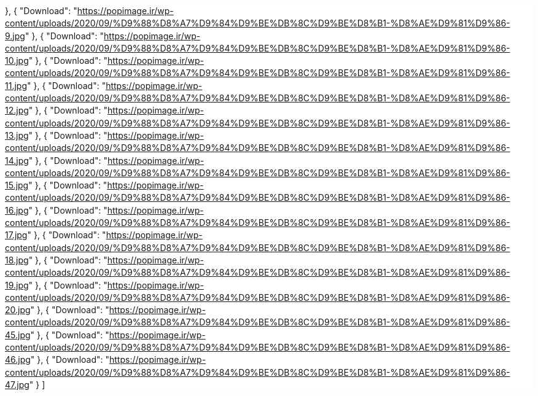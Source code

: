  },
  {
    "Download": "https://popimage.ir/wp-content/uploads/2020/09/%D9%88%D8%A7%D9%84%D9%BE%DB%8C%D9%BE%D8%B1-%D8%AE%D9%81%D9%86-9.jpg"
  },
  {
    "Download": "https://popimage.ir/wp-content/uploads/2020/09/%D9%88%D8%A7%D9%84%D9%BE%DB%8C%D9%BE%D8%B1-%D8%AE%D9%81%D9%86-10.jpg"
  },
  {
    "Download": "https://popimage.ir/wp-content/uploads/2020/09/%D9%88%D8%A7%D9%84%D9%BE%DB%8C%D9%BE%D8%B1-%D8%AE%D9%81%D9%86-11.jpg"
  },
  {
    "Download": "https://popimage.ir/wp-content/uploads/2020/09/%D9%88%D8%A7%D9%84%D9%BE%DB%8C%D9%BE%D8%B1-%D8%AE%D9%81%D9%86-12.jpg"
  },
  {
    "Download": "https://popimage.ir/wp-content/uploads/2020/09/%D9%88%D8%A7%D9%84%D9%BE%DB%8C%D9%BE%D8%B1-%D8%AE%D9%81%D9%86-13.jpg"
  },
  {
    "Download": "https://popimage.ir/wp-content/uploads/2020/09/%D9%88%D8%A7%D9%84%D9%BE%DB%8C%D9%BE%D8%B1-%D8%AE%D9%81%D9%86-14.jpg"
  },
  {
    "Download": "https://popimage.ir/wp-content/uploads/2020/09/%D9%88%D8%A7%D9%84%D9%BE%DB%8C%D9%BE%D8%B1-%D8%AE%D9%81%D9%86-15.jpg"
  },
  {
    "Download": "https://popimage.ir/wp-content/uploads/2020/09/%D9%88%D8%A7%D9%84%D9%BE%DB%8C%D9%BE%D8%B1-%D8%AE%D9%81%D9%86-16.jpg"
  },
  {
    "Download": "https://popimage.ir/wp-content/uploads/2020/09/%D9%88%D8%A7%D9%84%D9%BE%DB%8C%D9%BE%D8%B1-%D8%AE%D9%81%D9%86-17.jpg"
  },
  {
    "Download": "https://popimage.ir/wp-content/uploads/2020/09/%D9%88%D8%A7%D9%84%D9%BE%DB%8C%D9%BE%D8%B1-%D8%AE%D9%81%D9%86-18.jpg"
  },
  {
    "Download": "https://popimage.ir/wp-content/uploads/2020/09/%D9%88%D8%A7%D9%84%D9%BE%DB%8C%D9%BE%D8%B1-%D8%AE%D9%81%D9%86-19.jpg"
  },
  {
    "Download": "https://popimage.ir/wp-content/uploads/2020/09/%D9%88%D8%A7%D9%84%D9%BE%DB%8C%D9%BE%D8%B1-%D8%AE%D9%81%D9%86-20.jpg"
  },
  {
    "Download": "https://popimage.ir/wp-content/uploads/2020/09/%D9%88%D8%A7%D9%84%D9%BE%DB%8C%D9%BE%D8%B1-%D8%AE%D9%81%D9%86-45.jpg"
  },
  {
    "Download": "https://popimage.ir/wp-content/uploads/2020/09/%D9%88%D8%A7%D9%84%D9%BE%DB%8C%D9%BE%D8%B1-%D8%AE%D9%81%D9%86-46.jpg"
  },
  {
    "Download": "https://popimage.ir/wp-content/uploads/2020/09/%D9%88%D8%A7%D9%84%D9%BE%DB%8C%D9%BE%D8%B1-%D8%AE%D9%81%D9%86-47.jpg"
  }
]

